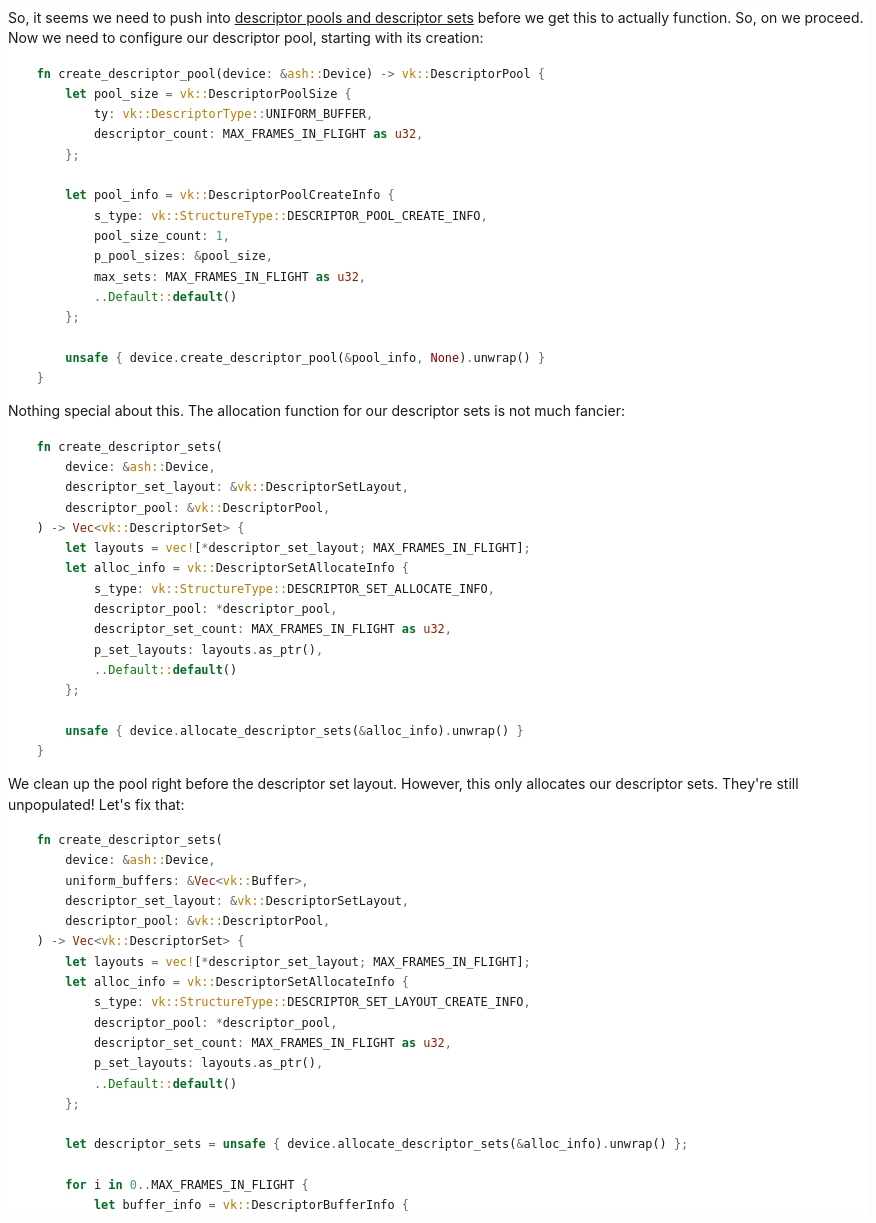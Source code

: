 So, it seems we need to push into [descriptor pools and descriptor sets](https://vulkan-tutorial.com/en/Uniform_buffers/Descriptor_pool_and_sets) before we get this to actually function. So, on we proceed. Now we need to configure our descriptor pool, starting with its creation:

```rust
    fn create_descriptor_pool(device: &ash::Device) -> vk::DescriptorPool {
        let pool_size = vk::DescriptorPoolSize {
            ty: vk::DescriptorType::UNIFORM_BUFFER,
            descriptor_count: MAX_FRAMES_IN_FLIGHT as u32,
        };

        let pool_info = vk::DescriptorPoolCreateInfo {
            s_type: vk::StructureType::DESCRIPTOR_POOL_CREATE_INFO,
            pool_size_count: 1,
            p_pool_sizes: &pool_size,
            max_sets: MAX_FRAMES_IN_FLIGHT as u32,
            ..Default::default()
        };

        unsafe { device.create_descriptor_pool(&pool_info, None).unwrap() }
    }
```

Nothing special about this. The allocation function for our descriptor sets is not much fancier:

```rust
    fn create_descriptor_sets(
        device: &ash::Device,
        descriptor_set_layout: &vk::DescriptorSetLayout,
        descriptor_pool: &vk::DescriptorPool,
    ) -> Vec<vk::DescriptorSet> {
        let layouts = vec![*descriptor_set_layout; MAX_FRAMES_IN_FLIGHT];
        let alloc_info = vk::DescriptorSetAllocateInfo {
            s_type: vk::StructureType::DESCRIPTOR_SET_ALLOCATE_INFO,
            descriptor_pool: *descriptor_pool,
            descriptor_set_count: MAX_FRAMES_IN_FLIGHT as u32,
            p_set_layouts: layouts.as_ptr(),
            ..Default::default()
        };

        unsafe { device.allocate_descriptor_sets(&alloc_info).unwrap() }
    }
```

We clean up the pool right before the descriptor set layout. However, this only allocates our descriptor sets. They're still unpopulated! Let's fix that:

```rust
    fn create_descriptor_sets(
        device: &ash::Device,
        uniform_buffers: &Vec<vk::Buffer>,
        descriptor_set_layout: &vk::DescriptorSetLayout,
        descriptor_pool: &vk::DescriptorPool,
    ) -> Vec<vk::DescriptorSet> {
        let layouts = vec![*descriptor_set_layout; MAX_FRAMES_IN_FLIGHT];
        let alloc_info = vk::DescriptorSetAllocateInfo {
            s_type: vk::StructureType::DESCRIPTOR_SET_LAYOUT_CREATE_INFO,
            descriptor_pool: *descriptor_pool,
            descriptor_set_count: MAX_FRAMES_IN_FLIGHT as u32,
            p_set_layouts: layouts.as_ptr(),
            ..Default::default()
        };

        let descriptor_sets = unsafe { device.allocate_descriptor_sets(&alloc_info).unwrap() };

        for i in 0..MAX_FRAMES_IN_FLIGHT {
            let buffer_info = vk::DescriptorBufferInfo {
```